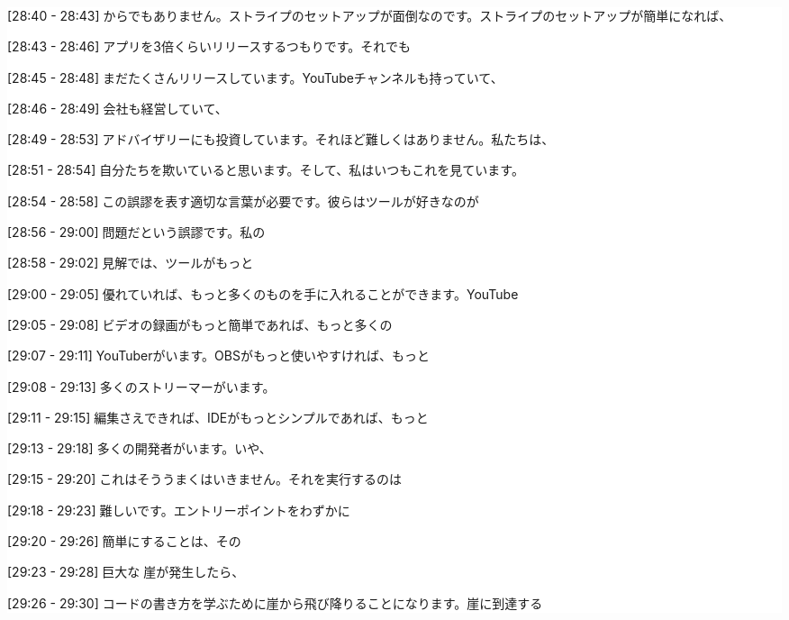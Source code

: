 [28:40 - 28:43]
からでもありません。ストライプのセットアップが面倒なのです。ストライプのセットアップが簡単になれば、

[28:43 - 28:46]
アプリを3倍くらいリリースするつもりです。それでも

[28:45 - 28:48]
まだたくさんリリースしています。YouTubeチャンネルも持っていて、

[28:46 - 28:49]
会社も経営していて、

[28:49 - 28:53]
アドバイザリーにも投資しています。それほど難しくはありません。私たちは、

[28:51 - 28:54]
自分たちを欺いていると思います。そして、私はいつもこれを見ています。

[28:54 - 28:58]
この誤謬を表す適切な言葉が必要です。彼らはツールが好きなのが

[28:56 - 29:00]
問題だという誤謬です。私の

[28:58 - 29:02]
見解では、ツールがもっと

[29:00 - 29:05]
優れていれば、もっと多くのものを手に入れることができます。YouTube

[29:05 - 29:08]
ビデオの録画がもっと簡単であれば、もっと多くの

[29:07 - 29:11]
YouTuberがいます。OBSがもっと使いやすければ、もっと

[29:08 - 29:13]
多くのストリーマーがいます。

[29:11 - 29:15]
編集さえできれば、IDEがもっとシンプルであれば、もっと

[29:13 - 29:18]
多くの開発者がいます。いや、

[29:15 - 29:20]
これはそううまくはいきません。それを実行するのは

[29:18 - 29:23]
難しいです。エントリーポイントをわずかに

[29:20 - 29:26]
簡単にすることは、その

[29:23 - 29:28]
巨大な 崖が発生したら、

[29:26 - 29:30]
コードの書き方を学ぶために崖から飛び降りることになります。崖に到達する
